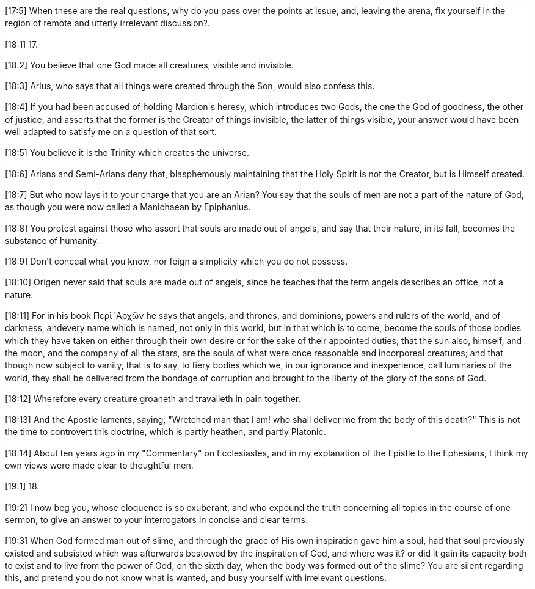 [17:5] When these are the real questions, why do you pass over the points at issue, and, leaving the arena, fix yourself in the region of remote and utterly irrelevant discussion?.

[18:1] 17.

[18:2] You believe that one God made all creatures, visible and invisible.

[18:3] Arius, who says that all things were created through the Son, would also confess this.

[18:4] If you had been accused of holding Marcion's heresy, which introduces two Gods, the one the God of goodness, the other of justice, and asserts that the former is the Creator of things invisible, the latter of things visible, your answer would have been well adapted to satisfy me on a question of that sort.

[18:5] You believe it is the Trinity which creates the universe.

[18:6] Arians and Semi-Arians deny that, blasphemously maintaining that the Holy Spirit is not the Creator, but is Himself created.

[18:7] But who now lays it to your charge that you are an Arian? You say that the souls of men are not a part of the nature of God, as though you were now called a Manichaean by Epiphanius.

[18:8] You protest against those who assert that souls are made out of angels, and say that their nature, in its fall, becomes the substance of humanity.

[18:9] Don't conceal what you know, nor feign a simplicity which you do not possess.

[18:10] Origen never said that souls are made out of angels, since he teaches that the term angels describes an office, not a nature.

[18:11] For in his book Περὶ ᾽Αρχῶν he says that angels, and thrones, and dominions, powers and rulers of the world, and of darkness, andevery name which is named, not only in this world, but in that which is to come, become the souls of those bodies which they have taken on either through their own desire or for the sake of their appointed duties; that the sun also, himself, and the moon, and the company of all the stars, are the souls of what were once reasonable and incorporeal creatures; and that though now subject to vanity, that is to say, to fiery bodies which we, in our ignorance and inexperience, call luminaries of the world, they shall be delivered from the bondage of corruption and brought to the liberty of the glory of the sons of God.

[18:12] Wherefore every creature groaneth and travaileth in pain together.

[18:13] And the Apostle laments, saying, "Wretched man that I am! who shall deliver me from the body of this death?" This is not the time to controvert this doctrine, which is partly heathen, and partly Platonic.

[18:14] About ten years ago in my "Commentary" on Ecclesiastes, and in my explanation of the Epistle to the Ephesians, I think my own views were made clear to thoughtful men.

[19:1] 18.

[19:2] I now beg you, whose eloquence is so exuberant, and who expound the truth concerning all topics in the course of one sermon, to give an answer to your interrogators in concise and clear terms.

[19:3] When God formed man out of slime, and through the grace of His own inspiration gave him a soul, had that soul previously existed and subsisted which was afterwards bestowed by the inspiration of God, and where was it? or did it gain its capacity both to exist and to live from the power of God, on the sixth day, when the body was formed out of the slime? You are silent regarding this, and pretend you do not know what is wanted, and busy yourself with irrelevant questions.
